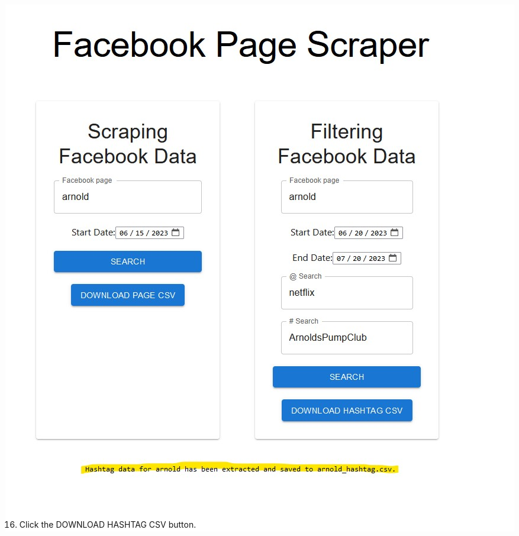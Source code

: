 <img src="facebook_page_scraper\images\Facebook Scraping 13.jpg" style="margin: 15px">

16. Click the DOWNLOAD HASHTAG CSV button.